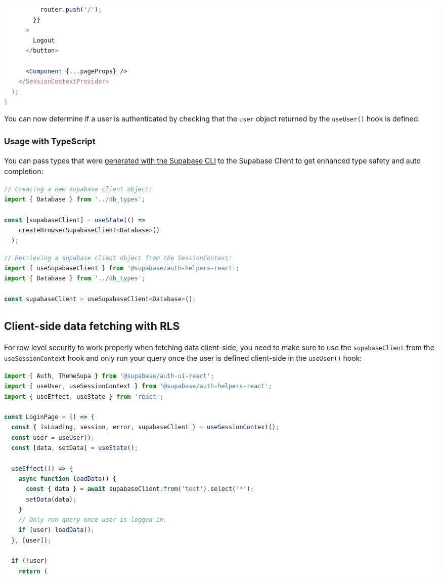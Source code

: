 ```jsx
          router.push('/');
        }}
      >
        Logout
      </button>

      <Component {...pageProps} />
    </SessionContextProvider>
  );
}
```

You can now determine if a user is authenticated by checking that the `user` object returned by the `useUser()` hook is defined.

### Usage with TypeScript

You can pass types that were [generated with the Supabase CLI](https://supabase.com/docs/reference/javascript/next/typescript-support#generating-types) to the Supabase Client to get enhanced type safety and auto completion:

```js
// Creating a new supabase client object:
import { Database } from '../db_types';

const [supabaseClient] = useState(() =>
    createBrowserSupabaseClient<Database>()
  );
```

```js
// Retrieving a supabase client object from the SessionContext:
import { useSupabaseClient } from '@supabase/auth-helpers-react';
import { Database } from '../db_types';

const supabaseClient = useSupabaseClient<Database>();
```

## Client-side data fetching with RLS

For [row level security](https://supabase.com/docs/learn/auth-deep-dive/auth-row-level-security) to work properly when fetching data client-side, you need to make sure to use the `supabaseClient` from the `useSessionContext` hook and only run your query once the user is defined client-side in the `useUser()` hook:

```js
import { Auth, ThemeSupa } from '@supabase/auth-ui-react';
import { useUser, useSessionContext } from '@supabase/auth-helpers-react';
import { useEffect, useState } from 'react';

const LoginPage = () => {
  const { isLoading, session, error, supabaseClient } = useSessionContext();
  const user = useUser();
  const [data, setData] = useState();

  useEffect(() => {
    async function loadData() {
      const { data } = await supabaseClient.from('test').select('*');
      setData(data);
    }
    // Only run query once user is logged in.
    if (user) loadData();
  }, [user]);

  if (!user)
    return (
```